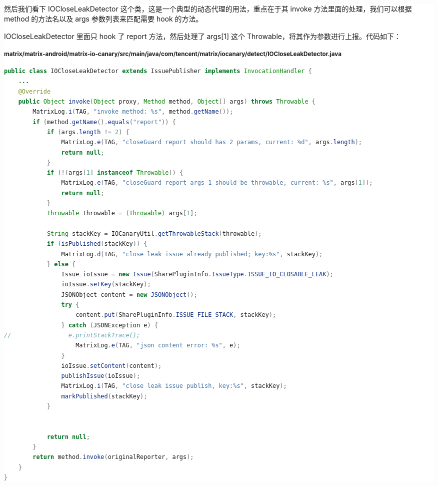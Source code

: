 然后我们看下 IOCloseLeakDetector 这个类，这是一个典型的动态代理的用法，重点在于其 invoke 方法里面的处理，我们可以根据 method 的方法名以及 args 参数列表来匹配需要 hook 的方法。

IOCloseLeakDetector 里面只 hook 了 report 方法，然后处理了 args[1] 这个 Throwable，将其作为参数进行上报。代码如下：

**<small>matrix/matrix-android/matrix-io-canary/src/main/java/com/tencent/matrix/iocanary/detect/IOCloseLeakDetector.java</small>**

```java
public class IOCloseLeakDetector extends IssuePublisher implements InvocationHandler {
    ...
    @Override
    public Object invoke(Object proxy, Method method, Object[] args) throws Throwable {
        MatrixLog.i(TAG, "invoke method: %s", method.getName());
        if (method.getName().equals("report")) {
            if (args.length != 2) {
                MatrixLog.e(TAG, "closeGuard report should has 2 params, current: %d", args.length);
                return null;
            }
            if (!(args[1] instanceof Throwable)) {
                MatrixLog.e(TAG, "closeGuard report args 1 should be throwable, current: %s", args[1]);
                return null;
            }
            Throwable throwable = (Throwable) args[1];

            String stackKey = IOCanaryUtil.getThrowableStack(throwable);
            if (isPublished(stackKey)) {
                MatrixLog.d(TAG, "close leak issue already published; key:%s", stackKey);
            } else {
                Issue ioIssue = new Issue(SharePluginInfo.IssueType.ISSUE_IO_CLOSABLE_LEAK);
                ioIssue.setKey(stackKey);
                JSONObject content = new JSONObject();
                try {
                    content.put(SharePluginInfo.ISSUE_FILE_STACK, stackKey);
                } catch (JSONException e) {
//                e.printStackTrace();
                    MatrixLog.e(TAG, "json content error: %s", e);
                }
                ioIssue.setContent(content);
                publishIssue(ioIssue);
                MatrixLog.i(TAG, "close leak issue publish, key:%s", stackKey);
                markPublished(stackKey);
            }


            return null;
        }
        return method.invoke(originalReporter, args);
    }
}
```

